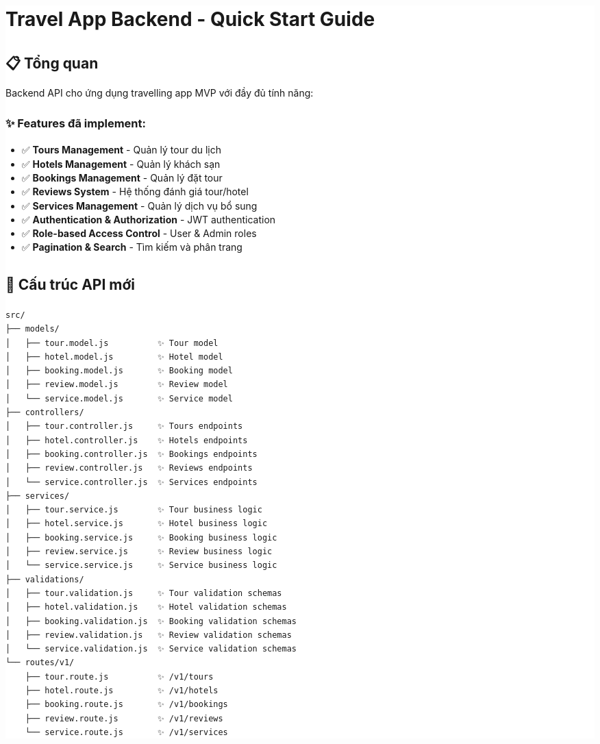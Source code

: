 # Travel App Backend - Quick Start Guide

## 📋 Tổng quan

Backend API cho ứng dụng travelling app MVP với đầy đủ tính năng:

### ✨ Features đã implement:
- ✅ **Tours Management** - Quản lý tour du lịch
- ✅ **Hotels Management** - Quản lý khách sạn
- ✅ **Bookings Management** - Quản lý đặt tour
- ✅ **Reviews System** - Hệ thống đánh giá tour/hotel
- ✅ **Services Management** - Quản lý dịch vụ bổ sung
- ✅ **Authentication & Authorization** - JWT authentication
- ✅ **Role-based Access Control** - User & Admin roles
- ✅ **Pagination & Search** - Tìm kiếm và phân trang

## 🚀 Cấu trúc API mới

```
src/
├── models/
│   ├── tour.model.js          ✨ Tour model
│   ├── hotel.model.js         ✨ Hotel model
│   ├── booking.model.js       ✨ Booking model
│   ├── review.model.js        ✨ Review model
│   └── service.model.js       ✨ Service model
├── controllers/
│   ├── tour.controller.js     ✨ Tours endpoints
│   ├── hotel.controller.js    ✨ Hotels endpoints
│   ├── booking.controller.js  ✨ Bookings endpoints
│   ├── review.controller.js   ✨ Reviews endpoints
│   └── service.controller.js  ✨ Services endpoints
├── services/
│   ├── tour.service.js        ✨ Tour business logic
│   ├── hotel.service.js       ✨ Hotel business logic
│   ├── booking.service.js     ✨ Booking business logic
│   ├── review.service.js      ✨ Review business logic
│   └── service.service.js     ✨ Service business logic
├── validations/
│   ├── tour.validation.js     ✨ Tour validation schemas
│   ├── hotel.validation.js    ✨ Hotel validation schemas
│   ├── booking.validation.js  ✨ Booking validation schemas
│   ├── review.validation.js   ✨ Review validation schemas
│   └── service.validation.js  ✨ Service validation schemas
└── routes/v1/
    ├── tour.route.js          ✨ /v1/tours
    ├── hotel.route.js         ✨ /v1/hotels
    ├── booking.route.js       ✨ /v1/bookings
    ├── review.route.js        ✨ /v1/reviews
    └── service.route.js       ✨ /v1/services
```
